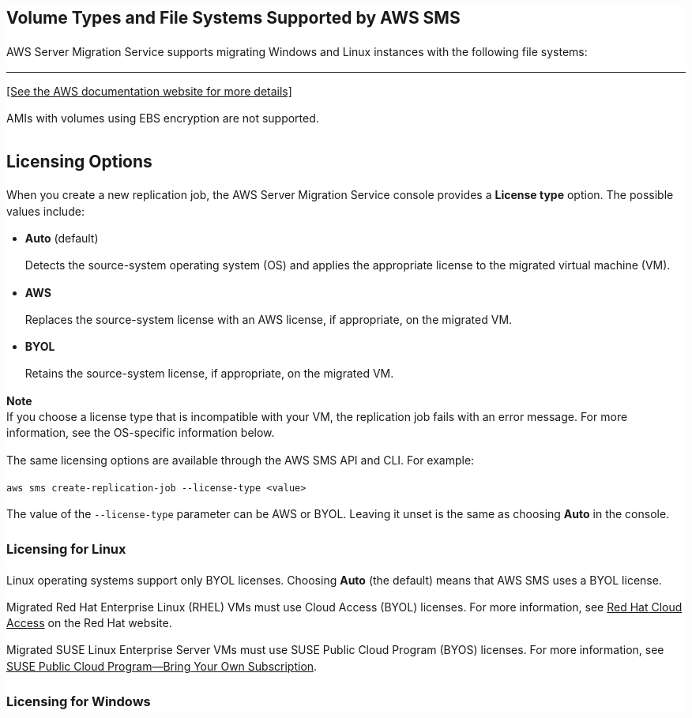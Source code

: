 ## Volume Types and File Systems Supported by AWS SMS<a name="volume-types-file-systems"></a>

AWS Server Migration Service supports migrating Windows and Linux instances with the following file systems:


****  
[\[See the AWS documentation website for more details\]](http://docs.aws.amazon.com/server-migration-service/latest/userguide/prereqs.html)

AMIs with volumes using EBS encryption are not supported\.

## Licensing Options<a name="licensing"></a>

When you create a new replication job, the AWS Server Migration Service console provides a **License type** option\. The possible values include:
+ **Auto** \(default\)

  Detects the source\-system operating system \(OS\) and applies the appropriate license to the migrated virtual machine \(VM\)\.
+ **AWS**

  Replaces the source\-system license with an AWS license, if appropriate, on the migrated VM\.
+ **BYOL**

  Retains the source\-system license, if appropriate, on the migrated VM\.

**Note**  
If you choose a license type that is incompatible with your VM, the replication job fails with an error message\. For more information, see the OS\-specific information below\.

The same licensing options are available through the AWS SMS API and CLI\. For example:

```
aws sms create-replication-job --license-type <value>
```

The value of the `--license-type` parameter can be AWS or BYOL\. Leaving it unset is the same as choosing **Auto** in the console\. 

### Licensing for Linux<a name="linux"></a>

Linux operating systems support only BYOL licenses\. Choosing **Auto** \(the default\) means that AWS SMS uses a BYOL license\.

Migrated Red Hat Enterprise Linux \(RHEL\) VMs must use Cloud Access \(BYOL\) licenses\. For more information, see [Red Hat Cloud Access](https://www.redhat.com/en/technologies/cloud-computing/cloud-access) on the Red Hat website\.

Migrated SUSE Linux Enterprise Server VMs must use SUSE Public Cloud Program \(BYOS\) licenses\. For more information, see [SUSE Public Cloud Program—Bring Your Own Subscription](https://www.suse.com/docrep/documents/h4jlnjpfx3/suse_public_cloud_program_bring_your_own_subscription_faq_external.pdf)\.

### Licensing for Windows<a name="windows"></a>
